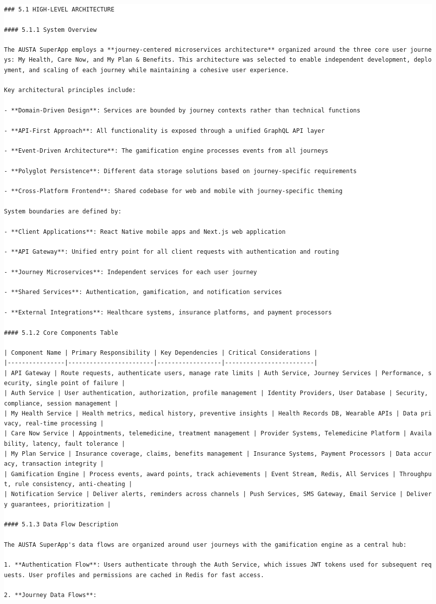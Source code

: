 ```mermaid
### 5.1 HIGH-LEVEL ARCHITECTURE

#### 5.1.1 System Overview

The AUSTA SuperApp employs a **journey-centered microservices architecture** organized around the three core user journeys: My Health, Care Now, and My Plan & Benefits. This architecture was selected to enable independent development, deployment, and scaling of each journey while maintaining a cohesive user experience.

Key architectural principles include:

- **Domain-Driven Design**: Services are bounded by journey contexts rather than technical functions

- **API-First Approach**: All functionality is exposed through a unified GraphQL API layer

- **Event-Driven Architecture**: The gamification engine processes events from all journeys

- **Polyglot Persistence**: Different data storage solutions based on journey-specific requirements

- **Cross-Platform Frontend**: Shared codebase for web and mobile with journey-specific theming

System boundaries are defined by:

- **Client Applications**: React Native mobile apps and Next.js web application

- **API Gateway**: Unified entry point for all client requests with authentication and routing

- **Journey Microservices**: Independent services for each user journey

- **Shared Services**: Authentication, gamification, and notification services

- **External Integrations**: Healthcare systems, insurance platforms, and payment processors

#### 5.1.2 Core Components Table

| Component Name | Primary Responsibility | Key Dependencies | Critical Considerations |
|----------------|------------------------|------------------|-------------------------|
| API Gateway | Route requests, authenticate users, manage rate limits | Auth Service, Journey Services | Performance, security, single point of failure |
| Auth Service | User authentication, authorization, profile management | Identity Providers, User Database | Security, compliance, session management |
| My Health Service | Health metrics, medical history, preventive insights | Health Records DB, Wearable APIs | Data privacy, real-time processing |
| Care Now Service | Appointments, telemedicine, treatment management | Provider Systems, Telemedicine Platform | Availability, latency, fault tolerance |
| My Plan Service | Insurance coverage, claims, benefits management | Insurance Systems, Payment Processors | Data accuracy, transaction integrity |
| Gamification Engine | Process events, award points, track achievements | Event Stream, Redis, All Services | Throughput, rule consistency, anti-cheating |
| Notification Service | Deliver alerts, reminders across channels | Push Services, SMS Gateway, Email Service | Delivery guarantees, prioritization |

#### 5.1.3 Data Flow Description

The AUSTA SuperApp's data flows are organized around user journeys with the gamification engine as a central hub:

1. **Authentication Flow**: Users authenticate through the Auth Service, which issues JWT tokens used for subsequent requests. User profiles and permissions are cached in Redis for fast access.

2. **Journey Data Flows**:

```